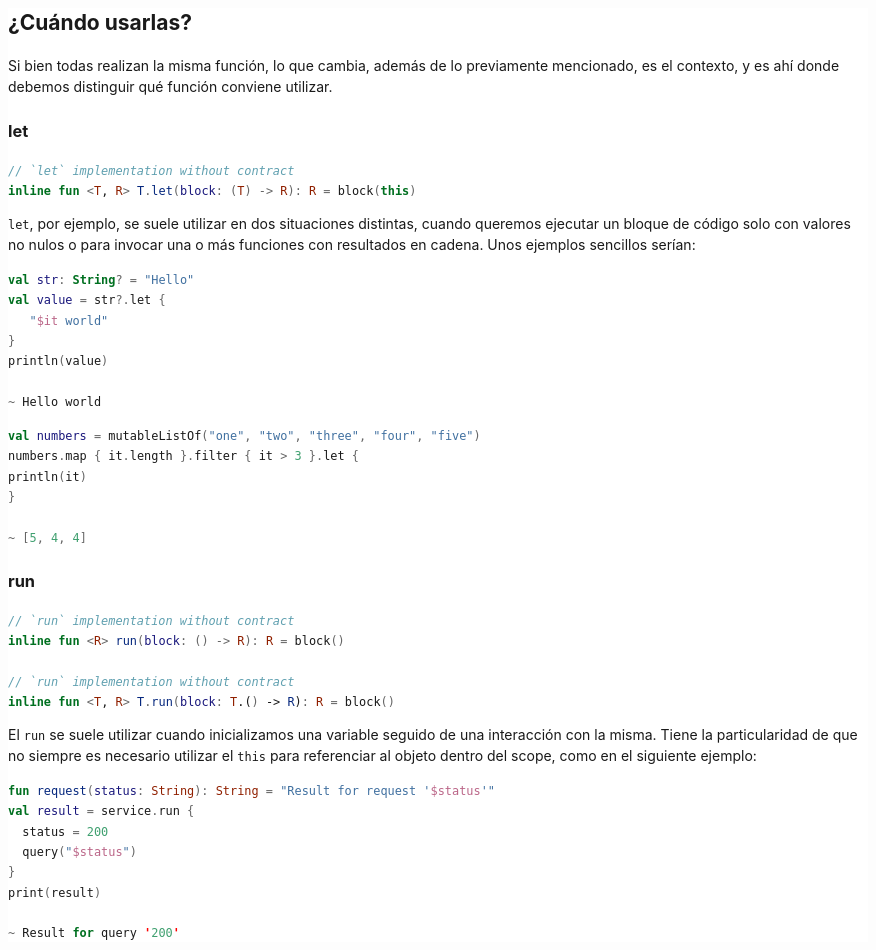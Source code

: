 
## ¿Cuándo usarlas?

Si bien todas realizan la misma función, lo que cambia, además de lo previamente mencionado, es el contexto, y es ahí donde debemos distinguir qué función conviene utilizar.

### let

```kotlin
// `let` implementation without contract
inline fun <T, R> T.let(block: (T) -> R): R = block(this)
```

`let`, por ejemplo, se suele utilizar en dos situaciones distintas, cuando queremos ejecutar un bloque de código solo con valores no nulos o para invocar una o más funciones con resultados en cadena. Unos ejemplos sencillos serían:

```kotlin
val str: String? = "Hello"   
val value = str?.let { 
   "$it world"
}
println(value)

~ Hello world
```

```kotlin
val numbers = mutableListOf("one", "two", "three", "four", "five")
numbers.map { it.length }.filter { it > 3 }.let {
println(it)
}

~ [5, 4, 4]
```

### run

```kotlin
// `run` implementation without contract
inline fun <R> run(block: () -> R): R = block()

// `run` implementation without contract
inline fun <T, R> T.run(block: T.() -> R): R = block()
```

El `run` se suele utilizar cuando inicializamos una variable seguido de una interacción con la misma.
Tiene la particularidad de que no siempre es necesario utilizar el `this` para referenciar al objeto dentro del scope, como en el siguiente ejemplo:

```kotlin
fun request(status: String): String = "Result for request '$status'"
val result = service.run {
  status = 200
  query("$status")
}
print(result)

~ Result for query '200'
```
